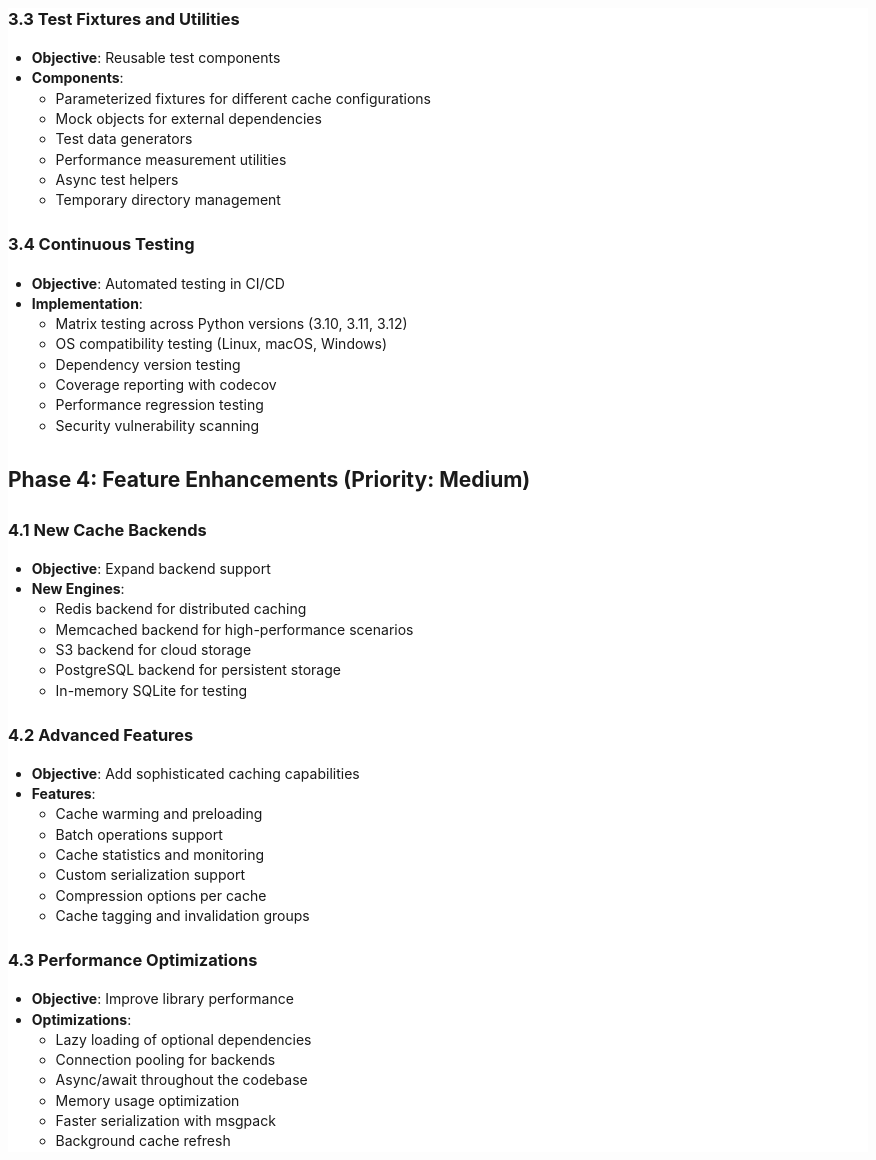 ### 3.3 Test Fixtures and Utilities
- **Objective**: Reusable test components
- **Components**:
  - Parameterized fixtures for different cache configurations
  - Mock objects for external dependencies
  - Test data generators
  - Performance measurement utilities
  - Async test helpers
  - Temporary directory management

### 3.4 Continuous Testing
- **Objective**: Automated testing in CI/CD
- **Implementation**:
  - Matrix testing across Python versions (3.10, 3.11, 3.12)
  - OS compatibility testing (Linux, macOS, Windows)
  - Dependency version testing
  - Coverage reporting with codecov
  - Performance regression testing
  - Security vulnerability scanning

## Phase 4: Feature Enhancements (Priority: Medium)

### 4.1 New Cache Backends
- **Objective**: Expand backend support
- **New Engines**:
  - Redis backend for distributed caching
  - Memcached backend for high-performance scenarios
  - S3 backend for cloud storage
  - PostgreSQL backend for persistent storage
  - In-memory SQLite for testing

### 4.2 Advanced Features
- **Objective**: Add sophisticated caching capabilities
- **Features**:
  - Cache warming and preloading
  - Batch operations support
  - Cache statistics and monitoring
  - Custom serialization support
  - Compression options per cache
  - Cache tagging and invalidation groups

### 4.3 Performance Optimizations
- **Objective**: Improve library performance
- **Optimizations**:
  - Lazy loading of optional dependencies
  - Connection pooling for backends
  - Async/await throughout the codebase
  - Memory usage optimization
  - Faster serialization with msgpack
  - Background cache refresh
